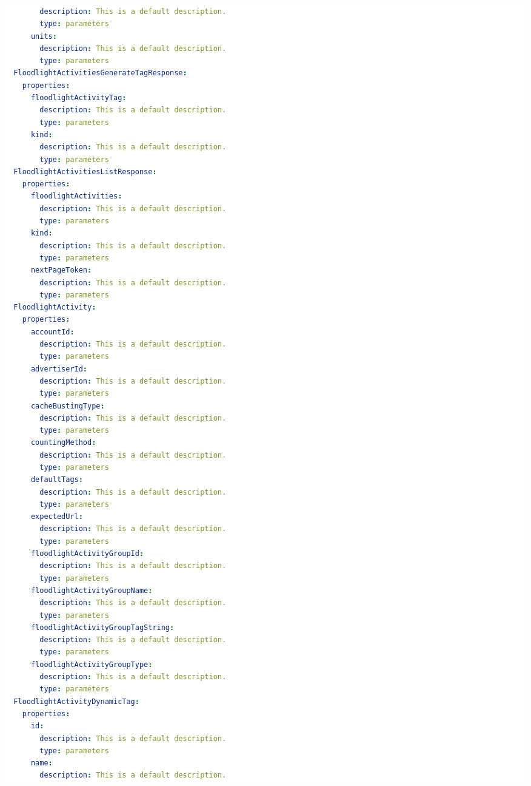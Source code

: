```yaml
        description: This is a default description.
        type: parameters
      units:
        description: This is a default description.
        type: parameters
  FloodlightActivitiesGenerateTagResponse:
    properties:
      floodlightActivityTag:
        description: This is a default description.
        type: parameters
      kind:
        description: This is a default description.
        type: parameters
  FloodlightActivitiesListResponse:
    properties:
      floodlightActivities:
        description: This is a default description.
        type: parameters
      kind:
        description: This is a default description.
        type: parameters
      nextPageToken:
        description: This is a default description.
        type: parameters
  FloodlightActivity:
    properties:
      accountId:
        description: This is a default description.
        type: parameters
      advertiserId:
        description: This is a default description.
        type: parameters
      cacheBustingType:
        description: This is a default description.
        type: parameters
      countingMethod:
        description: This is a default description.
        type: parameters
      defaultTags:
        description: This is a default description.
        type: parameters
      expectedUrl:
        description: This is a default description.
        type: parameters
      floodlightActivityGroupId:
        description: This is a default description.
        type: parameters
      floodlightActivityGroupName:
        description: This is a default description.
        type: parameters
      floodlightActivityGroupTagString:
        description: This is a default description.
        type: parameters
      floodlightActivityGroupType:
        description: This is a default description.
        type: parameters
  FloodlightActivityDynamicTag:
    properties:
      id:
        description: This is a default description.
        type: parameters
      name:
        description: This is a default description.
```